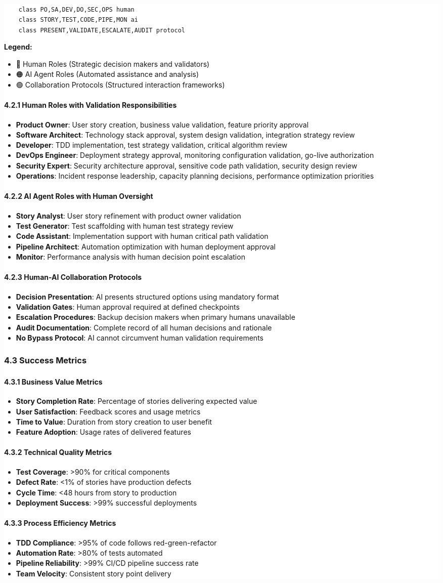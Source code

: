 ```mermaid
    class PO,SA,DEV,DO,SEC,OPS human
    class STORY,TEST,CODE,PIPE,MON ai
    class PRESENT,VALIDATE,ESCALATE,AUDIT protocol
```

**Legend:**
- 🔴 Human Roles (Strategic decision makers and validators)
- 🟠 AI Agent Roles (Automated assistance and analysis)
- 🟢 Collaboration Protocols (Structured interaction frameworks)

#### 4.2.1 Human Roles with Validation Responsibilities
- **Product Owner**: User story creation, business value validation, feature priority approval
- **Software Architect**: Technology stack approval, system design validation, integration strategy review
- **Developer**: TDD implementation, test strategy validation, critical algorithm review
- **DevOps Engineer**: Deployment strategy approval, monitoring configuration validation, go-live authorization
- **Security Expert**: Security architecture approval, sensitive code path validation, security design review
- **Operations**: Incident response leadership, capacity planning decisions, performance optimization priorities

#### 4.2.2 AI Agent Roles with Human Oversight
- **Story Analyst**: User story refinement with product owner validation
- **Test Generator**: Test scaffolding with human test strategy review
- **Code Assistant**: Implementation support with human critical path validation
- **Pipeline Architect**: Automation optimization with human deployment approval
- **Monitor**: Performance analysis with human decision point escalation

#### 4.2.3 Human-AI Collaboration Protocols
- **Decision Presentation**: AI presents structured options using mandatory format
- **Validation Gates**: Human approval required at defined checkpoints
- **Escalation Procedures**: Backup decision makers when primary humans unavailable
- **Audit Documentation**: Complete record of all human decisions and rationale
- **No Bypass Protocol**: AI cannot circumvent human validation requirements

### 4.3 Success Metrics

#### 4.3.1 Business Value Metrics
- **Story Completion Rate**: Percentage of stories delivering expected value
- **User Satisfaction**: Feedback scores and usage metrics
- **Time to Value**: Duration from story creation to user benefit
- **Feature Adoption**: Usage rates of delivered features

#### 4.3.2 Technical Quality Metrics
- **Test Coverage**: >90% for critical components
- **Defect Rate**: <1% of stories have production defects
- **Cycle Time**: <48 hours from story to production
- **Deployment Success**: >99% successful deployments

#### 4.3.3 Process Efficiency Metrics
- **TDD Compliance**: >95% of code follows red-green-refactor
- **Automation Rate**: >80% of tests automated
- **Pipeline Reliability**: >99% CI/CD pipeline success rate
- **Team Velocity**: Consistent story point delivery
